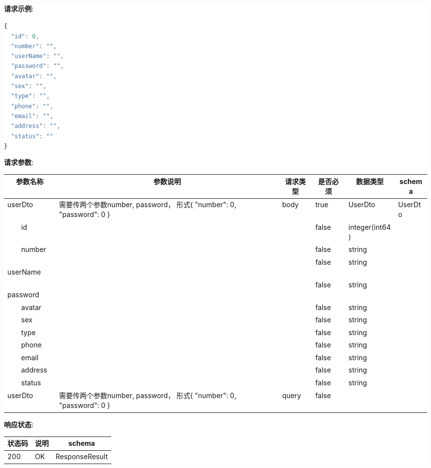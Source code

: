 
**请求示例**:


```javascript
{
  "id": 0,
  "number": "",
  "userName": "",
  "password": "",
  "avatar": "",
  "sex": "",
  "type": "",
  "phone": "",
  "email": "",
  "address": "",
  "status": ""
}
```


**请求参数**:


| 参数名称 | 参数说明 | 请求类型    | 是否必须 | 数据类型 | schema |
| -------- | -------- | ----- | -------- | -------- | ------ |
|userDto|需要传两个参数number, password， 形式{ "number": 0, "password": 0 }|body|true|UserDto|UserDto|
|&emsp;&emsp;id|||false|integer(int64)||
|&emsp;&emsp;number|||false|string||
|&emsp;&emsp;userName|||false|string||
|&emsp;&emsp;password|||false|string||
|&emsp;&emsp;avatar|||false|string||
|&emsp;&emsp;sex|||false|string||
|&emsp;&emsp;type|||false|string||
|&emsp;&emsp;phone|||false|string||
|&emsp;&emsp;email|||false|string||
|&emsp;&emsp;address|||false|string||
|&emsp;&emsp;status|||false|string||
|userDto|需要传两个参数number, password， 形式{ "number": 0, "password": 0 }|query|false|||


**响应状态**:


| 状态码 | 说明 | schema |
| -------- | -------- | ----- | 
|200|OK|ResponseResult|
